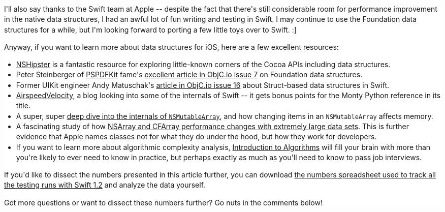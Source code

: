 I'll also say thanks to the Swift team at Apple -- despite the fact that there's still considerable room for performance improvement in the native data structures, I had an awful lot of fun writing and testing in Swift. I may continue to use the Foundation data structures for a while, but I'm looking forward to porting a few little toys over to Swift. :]

Anyway, if you want to learn more about data structures for iOS, here are a few excellent resources:

  * [NSHipster](http://NSHipster.com/) is a fantastic resource for exploring little-known corners of the Cocoa APIs including data structures.
  * Peter Steinberger of [PSPDFKit](http://pspdfkit.com/) fame's [excellent article in ObjC.io issue 7](http://www.objc.io/issue-7/collections.html) on Foundation data structures. 
  * Former UIKit engineer Andy Matuschak's [article in ObjC.io issue 16](http://www.objc.io/issue-16/swift-classes-vs-structs.html) about Struct-based data structures in Swift. 
  * [AirspeedVelocity](http://airspeedvelocity.net/), a blog looking into some of the internals of Swift -- it gets bonus points for the Monty Python reference in its title. 
  * A super, super [deep dive into the internals of `NSMutableArray`](http://ciechanowski.me/blog/2014/03/05/exposing-NSMutableArray/), and how changing items in an `NSMutableArray` affects memory.
  * A fascinating study of how [NSArray and CFArray performance changes with extremely large data sets](http://ridiculousfish.com/blog/posts/array.html). This is further evidence that Apple names classes not for what they do under the hood, but how they work for developers. 
  * If you want to learn more about algorithmic complexity analysis, [Introduction to Algorithms](http://mitpress.mit.edu/books/introduction-algorithms) will fill your brain with more than you're likely to ever need to know in practice, but perhaps exactly as much as you'll need to know to pass job interviews.

If you'd like to dissect the numbers presented in this article further, you can download [the numbers spreadsheet used to track all the testing runs with Swift 1.2](http://cdn4.raywenderlich.com/wp-content/uploads/2014/11/performance-test-iPhone-6-iOS-8.3-Swift-1.2.numbers.zip) and analyze the data yourself.

Got more questions or want to dissect these numbers further? Go nuts in the comments below!
